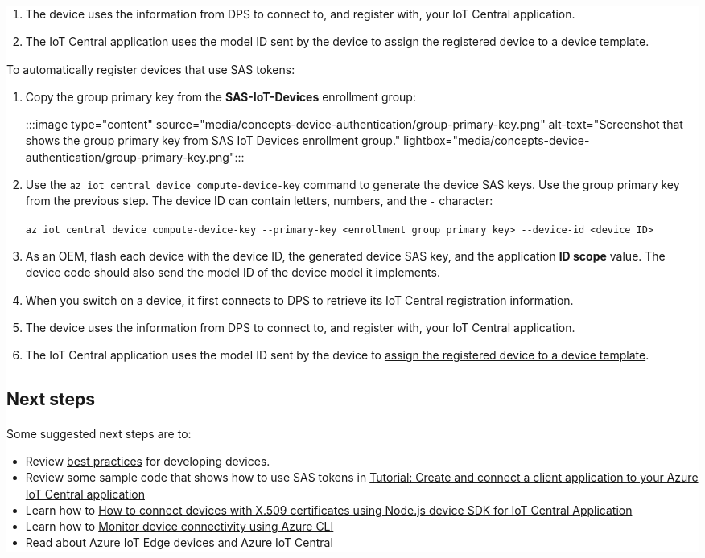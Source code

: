 1. The device uses the information from DPS to connect to, and register with, your IoT Central application.

1. The IoT Central application uses the model ID sent by the device to [assign the registered device to a device template](concepts-device-templates.md#assign-a-device-to-a-device-template).

To automatically register devices that use SAS tokens:

1. Copy the group primary key from the **SAS-IoT-Devices** enrollment group:

    :::image type="content" source="media/concepts-device-authentication/group-primary-key.png" alt-text="Screenshot that shows the group primary key from SAS IoT Devices enrollment group." lightbox="media/concepts-device-authentication/group-primary-key.png":::

1. Use the `az iot central device compute-device-key` command to generate the device SAS keys. Use the group primary key from the previous step. The device ID can contain letters, numbers, and the `-` character:

    ```azurecli
    az iot central device compute-device-key --primary-key <enrollment group primary key> --device-id <device ID>
    ```

1. As an OEM, flash each device with the device ID, the generated device SAS key, and the application **ID scope** value. The device code should also send the model ID of the device model it implements.

1. When you switch on a device, it first connects to DPS to retrieve its IoT Central registration information.

1. The device uses the information from DPS to connect to, and register with, your IoT Central application.

1. The IoT Central application uses the model ID sent by the device to [assign the registered device to a device template](concepts-device-templates.md#assign-a-device-to-a-device-template).

## Next steps

Some suggested next steps are to:

- Review [best practices](concepts-device-implementation.md#best-practices) for developing devices.
- Review some sample code that shows how to use SAS tokens in [Tutorial: Create and connect a client application to your Azure IoT Central application](tutorial-connect-device.md)
- Learn how to [How to connect devices with X.509 certificates using Node.js device SDK for IoT Central Application](how-to-connect-devices-x509.md)
- Learn how to [Monitor device connectivity using Azure CLI](./howto-monitor-devices-azure-cli.md)
- Read about [Azure IoT Edge devices and Azure IoT Central](./concepts-iot-edge.md)
